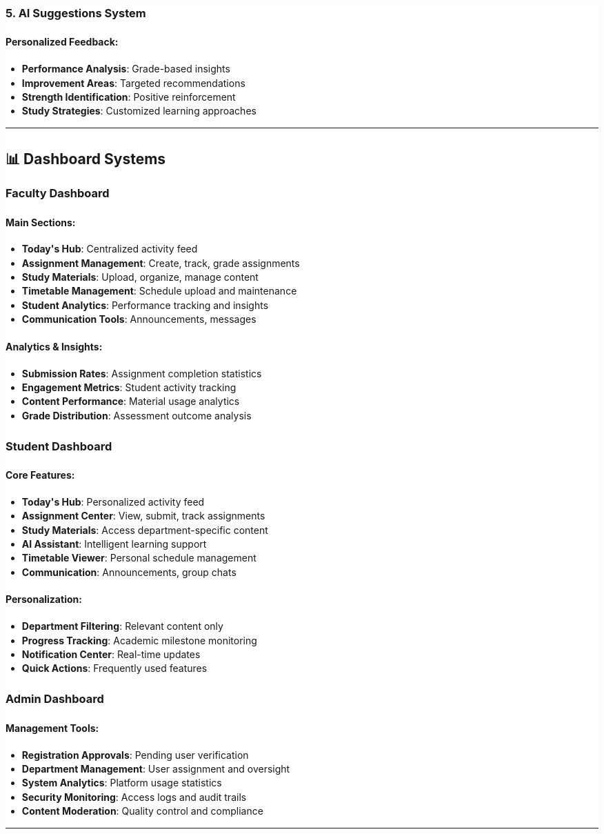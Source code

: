 ### **5. AI Suggestions System**
#### **Personalized Feedback:**
- **Performance Analysis**: Grade-based insights
- **Improvement Areas**: Targeted recommendations
- **Strength Identification**: Positive reinforcement
- **Study Strategies**: Customized learning approaches

---

## 📊 **Dashboard Systems**

### **Faculty Dashboard**
#### **Main Sections:**
- **Today's Hub**: Centralized activity feed
- **Assignment Management**: Create, track, grade assignments
- **Study Materials**: Upload, organize, manage content
- **Timetable Management**: Schedule upload and maintenance
- **Student Analytics**: Performance tracking and insights
- **Communication Tools**: Announcements, messages

#### **Analytics & Insights:**
- **Submission Rates**: Assignment completion statistics
- **Engagement Metrics**: Student activity tracking
- **Content Performance**: Material usage analytics
- **Grade Distribution**: Assessment outcome analysis

### **Student Dashboard**
#### **Core Features:**
- **Today's Hub**: Personalized activity feed
- **Assignment Center**: View, submit, track assignments
- **Study Materials**: Access department-specific content
- **AI Assistant**: Intelligent learning support
- **Timetable Viewer**: Personal schedule management
- **Communication**: Announcements, group chats

#### **Personalization:**
- **Department Filtering**: Relevant content only
- **Progress Tracking**: Academic milestone monitoring
- **Notification Center**: Real-time updates
- **Quick Actions**: Frequently used features

### **Admin Dashboard**
#### **Management Tools:**
- **Registration Approvals**: Pending user verification
- **Department Management**: User assignment and oversight
- **System Analytics**: Platform usage statistics
- **Security Monitoring**: Access logs and audit trails
- **Content Moderation**: Quality control and compliance

---
